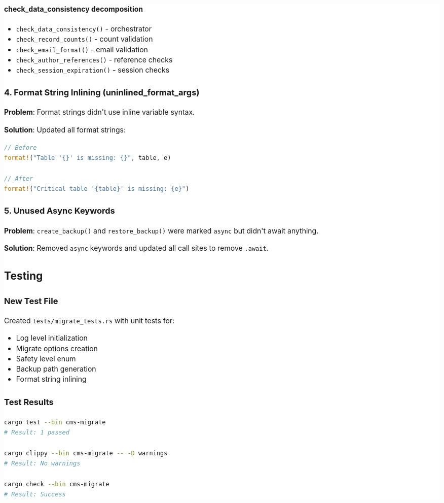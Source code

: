 #### check_data_consistency decomposition

- `check_data_consistency()` - orchestrator
- `check_record_counts()` - count validation
- `check_email_format()` - email validation
- `check_author_references()` - reference checks
- `check_session_expiration()` - session checks

### 4. Format String Inlining (uninlined_format_args)

**Problem**: Format strings didn't use inline variable syntax.

**Solution**: Updated all format strings:

```rust
// Before
format!("Table '{}' is missing: {}", table, e)

// After
format!("Critical table '{table}' is missing: {e}")
```

### 5. Unused Async Keywords

**Problem**: `create_backup()` and `restore_backup()` were marked `async` but didn't await anything.

**Solution**: Removed `async` keywords and updated all call sites to remove `.await`.

## Testing

### New Test File

Created `tests/migrate_tests.rs` with unit tests for:

- Log level initialization
- Migrate options creation
- Safety level enum
- Backup path generation
- Format string inlining

### Test Results

```bash
cargo test --bin cms-migrate
# Result: 1 passed

cargo clippy --bin cms-migrate -- -D warnings
# Result: No warnings

cargo check --bin cms-migrate
# Result: Success
```
